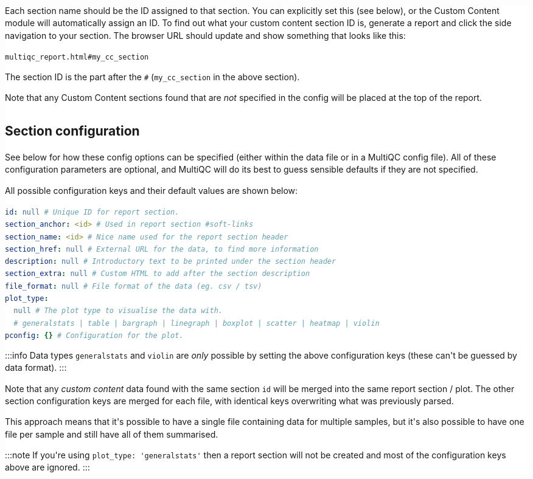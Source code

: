 Each section name should be the ID assigned to that section. You can explicitly set
this (see below), or the Custom Content module will automatically assign an ID.
To find out what your custom content section ID is, generate a report and click
the side navigation to your section. The browser URL should update and show something
that looks like this:

```
multiqc_report.html#my_cc_section
```

The section ID is the part after the `#` (`my_cc_section` in the above section).

Note that any Custom Content sections found that are _not_ specified in the config
will be placed at the top of the report.

## Section configuration

See below for how these config options can be specified (either within the data file
or in a MultiQC config file). All of these configuration parameters
are optional, and MultiQC will do its best to guess sensible defaults if they are
not specified.

All possible configuration keys and their default values are shown below:

```yaml
id: null # Unique ID for report section.
section_anchor: <id> # Used in report section #soft-links
section_name: <id> # Nice name used for the report section header
section_href: null # External URL for the data, to find more information
description: null # Introductory text to be printed under the section header
section_extra: null # Custom HTML to add after the section description
file_format: null # File format of the data (eg. csv / tsv)
plot_type:
  null # The plot type to visualise the data with.
  # generalstats | table | bargraph | linegraph | boxplot | scatter | heatmap | violin
pconfig: {} # Configuration for the plot.
```

:::info
Data types `generalstats` and `violin` are _only_ possible by setting the above
configuration keys (these can't be guessed by data format).
:::

Note that any _custom content_ data found with the same section `id` will be merged
into the same report section / plot. The other section configuration keys are merged
for each file, with identical keys overwriting what was previously parsed.

This approach means that it's possible to have a single file containing data for multiple
samples, but it's also possible to have one file per sample and still have all of them
summarised.

:::note
If you're using `plot_type: 'generalstats'` then a report section will not be created and
most of the configuration keys above are ignored.
:::

